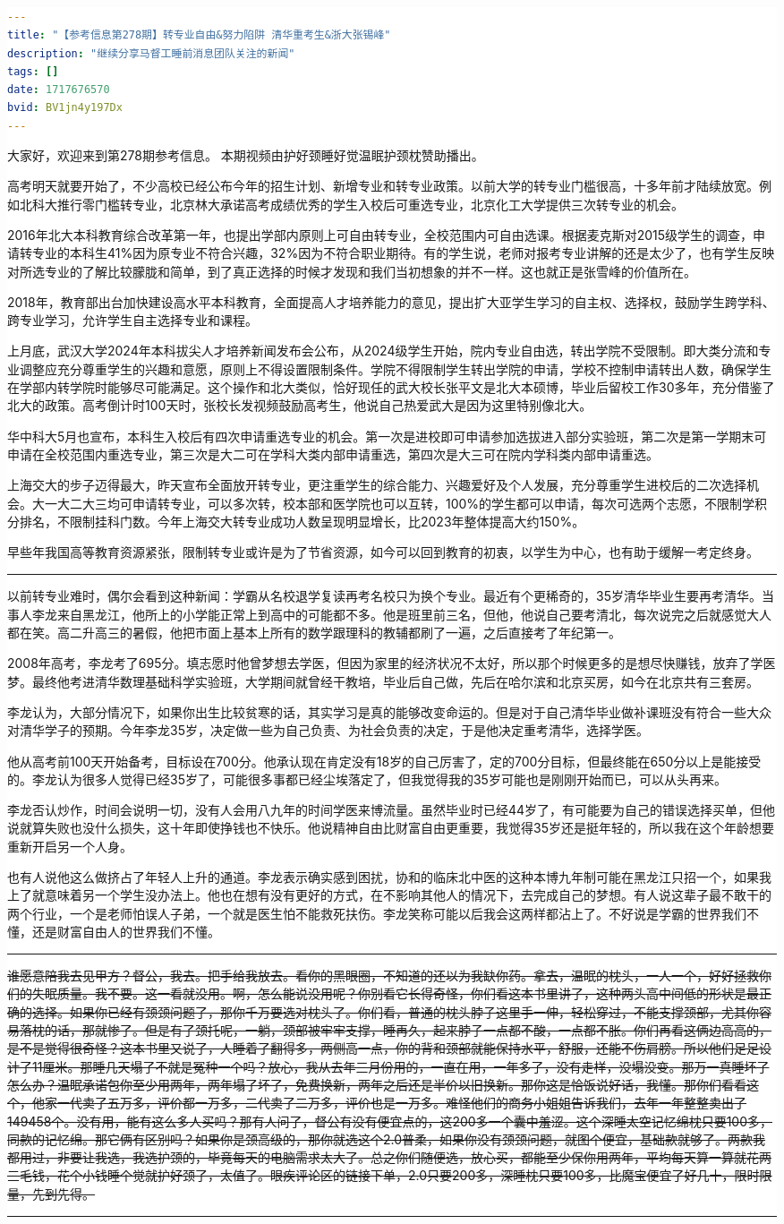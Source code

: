 ```yaml
---
title: "【参考信息第278期】转专业自由&努力陷阱 清华重考生&浙大张锡峰"
description: "继续分享马督工睡前消息团队关注的新闻"
tags: []
date: 1717676570
bvid: BV1jn4y197Dx
---
```

大家好，欢迎来到第278期参考信息。
本期视频由护好颈睡好觉温眠护颈枕赞助播出。

高考明天就要开始了，不少高校已经公布今年的招生计划、新增专业和转专业政策。以前大学的转专业门槛很高，十多年前才陆续放宽。例如北科大推行零门槛转专业，北京林大承诺高考成绩优秀的学生入校后可重选专业，北京化工大学提供三次转专业的机会。

2016年北大本科教育综合改革第一年，也提出学部内原则上可自由转专业，全校范围内可自由选课。根据麦克斯对2015级学生的调查，申请转专业的本科生41%因为原专业不符合兴趣，32%因为不符合职业期待。有的学生说，老师对报考专业讲解的还是太少了，也有学生反映对所选专业的了解比较朦胧和简单，到了真正选择的时候才发现和我们当初想象的并不一样。这也就正是张雪峰的价值所在。

2018年，教育部出台加快建设高水平本科教育，全面提高人才培养能力的意见，提出扩大亚学生学习的自主权、选择权，鼓励学生跨学科、跨专业学习，允许学生自主选择专业和课程。

上月底，武汉大学2024年本科拔尖人才培养新闻发布会公布，从2024级学生开始，院内专业自由选，转出学院不受限制。即大类分流和专业调整应充分尊重学生的兴趣和意愿，原则上不得设置限制条件。学院不得限制学生转出学院的申请，学校不控制申请转出人数，确保学生在学部内转学院时能够尽可能满足。这个操作和北大类似，恰好现任的武大校长张平文是北大本硕博，毕业后留校工作30多年，充分借鉴了北大的政策。高考倒计时100天时，张校长发视频鼓励高考生，他说自己热爱武大是因为这里特别像北大。

华中科大5月也宣布，本科生入校后有四次申请重选专业的机会。第一次是进校即可申请参加选拔进入部分实验班，第二次是第一学期末可申请在全校范围内重选专业，第三次是大二可在学科大类内部申请重选，第四次是大三可在院内学科类内部申请重选。

上海交大的步子迈得最大，昨天宣布全面放开转专业，更注重学生的综合能力、兴趣爱好及个人发展，充分尊重学生进校后的二次选择机会。大一大二大三均可申请转专业，可以多次转，校本部和医学院也可以互转，100%的学生都可以申请，每次可选两个志愿，不限制学积分排名，不限制挂科门数。今年上海交大转专业成功人数呈现明显增长，比2023年整体提高大约150%。

早些年我国高等教育资源紧张，限制转专业或许是为了节省资源，如今可以回到教育的初衷，以学生为中心，也有助于缓解一考定终身。

---

以前转专业难时，偶尔会看到这种新闻：学霸从名校退学复读再考名校只为换个专业。最近有个更稀奇的，35岁清华毕业生要再考清华。当事人李龙来自黑龙江，他所上的小学能正常上到高中的可能都不多。他是班里前三名，但他，他说自己要考清北，每次说完之后就感觉大人都在笑。高二升高三的暑假，他把市面上基本上所有的数学跟理科的教辅都刷了一遍，之后直接考了年纪第一。

2008年高考，李龙考了695分。填志愿时他曾梦想去学医，但因为家里的经济状况不太好，所以那个时候更多的是想尽快赚钱，放弃了学医梦。最终他考进清华数理基础科学实验班，大学期间就曾经干教培，毕业后自己做，先后在哈尔滨和北京买房，如今在北京共有三套房。

李龙认为，大部分情况下，如果你出生比较贫寒的话，其实学习是真的能够改变命运的。但是对于自己清华毕业做补课班没有符合一些大众对清华学子的预期。今年李龙35岁，决定做一些为自己负责、为社会负责的决定，于是他决定重考清华，选择学医。

他从高考前100天开始备考，目标设在700分。他承认现在肯定没有18岁的自己厉害了，定的700分目标，但最终能在650分以上是能接受的。李龙认为很多人觉得已经35岁了，可能很多事都已经尘埃落定了，但我觉得我的35岁可能也是刚刚开始而已，可以从头再来。

李龙否认炒作，时间会说明一切，没有人会用八九年的时间学医来博流量。虽然毕业时已经44岁了，有可能要为自己的错误选择买单，但他说就算失败也没什么损失，这十年即使挣钱也不快乐。他说精神自由比财富自由更重要，我觉得35岁还是挺年轻的，所以我在这个年龄想要重新开启另一个人身。

也有人说他这么做挤占了年轻人上升的通道。李龙表示确实感到困扰，协和的临床北中医的这种本博九年制可能在黑龙江只招一个，如果我上了就意味着另一个学生没办法上。他也在想有没有更好的方式，在不影响其他人的情况下，去完成自己的梦想。有人说这辈子最不敢干的两个行业，一个是老师怕误人子弟，一个就是医生怕不能救死扶伤。李龙笑称可能以后我会这两样都沾上了。不好说是学霸的世界我们不懂，还是财富自由人的世界我们不懂。

---

<strike>谁愿意陪我去见甲方？督公，我去。把手给我放去。看你的黑眼圈，不知道的还以为我缺你药。拿去，温眠的枕头，一人一个，好好拯救你们的失眠质量。我不要。这一看就没用。啊，怎么能说没用呢？你别看它长得奇怪，你们看这本书里讲了，这种两头高中间低的形状是最正确的选择。如果你已经有颈颈问题了，那你千万要选对枕头了。你们看，普通的枕头脖子这里手一伸，轻松穿过，不能支撑颈部，尤其你容易落枕的话，那就惨了。但是有了颈托呢，一躺，颈部被牢牢支撑，睡再久，起来脖子一点都不酸，一点都不胀。你们再看这俩边高高的，是不是觉得很奇怪？这本书里又说了，人睡着了翻得多，两侧高一点，你的背和颈部就能保持水平，舒服，还能不伤肩膀。所以他们足足设计了11厘米。那睡几天塌了不就是冤种一个吗？放心，我从去年三月份用的，一直在用，一年多了，没有走样，没塌没变。那万一真睡坏了怎么办？温眠承诺包你至少用两年，两年塌了坏了，免费换新，两年之后还是半价以旧换新。那你这是恰饭说好话，我懂。那你们看看这个，他家一代卖了五万多，评价都一万多，二代卖了二万多，评价也是一万多。难怪他们的商务小姐姐告诉我们，去年一年整整卖出了149458个。没有用，能有这么多人买吗？那有人问了，督公有没有便宜点的，这200多一个囊中羞涩。这个深睡太空记忆绵枕只要100多，同款的记忆绵。那它俩有区别吗？如果你是颈高级的，那你就选这个2.0普柔，如果你没有颈颈问题，就图个便宜，基础款就够了。两款我都用过，非要让我选，我选护颈的，毕竟每天的电脑需求太大了。总之你们随便选，放心买，都能至少保你用两年，平均每天算一算就花两三毛钱，花个小钱睡个觉就护好颈了，太值了。眼疾评论区的链接下单，2.0只要200多，深睡枕只要100多，比魔宝便宜了好几十，限时限量，先到先得。</strike>

---